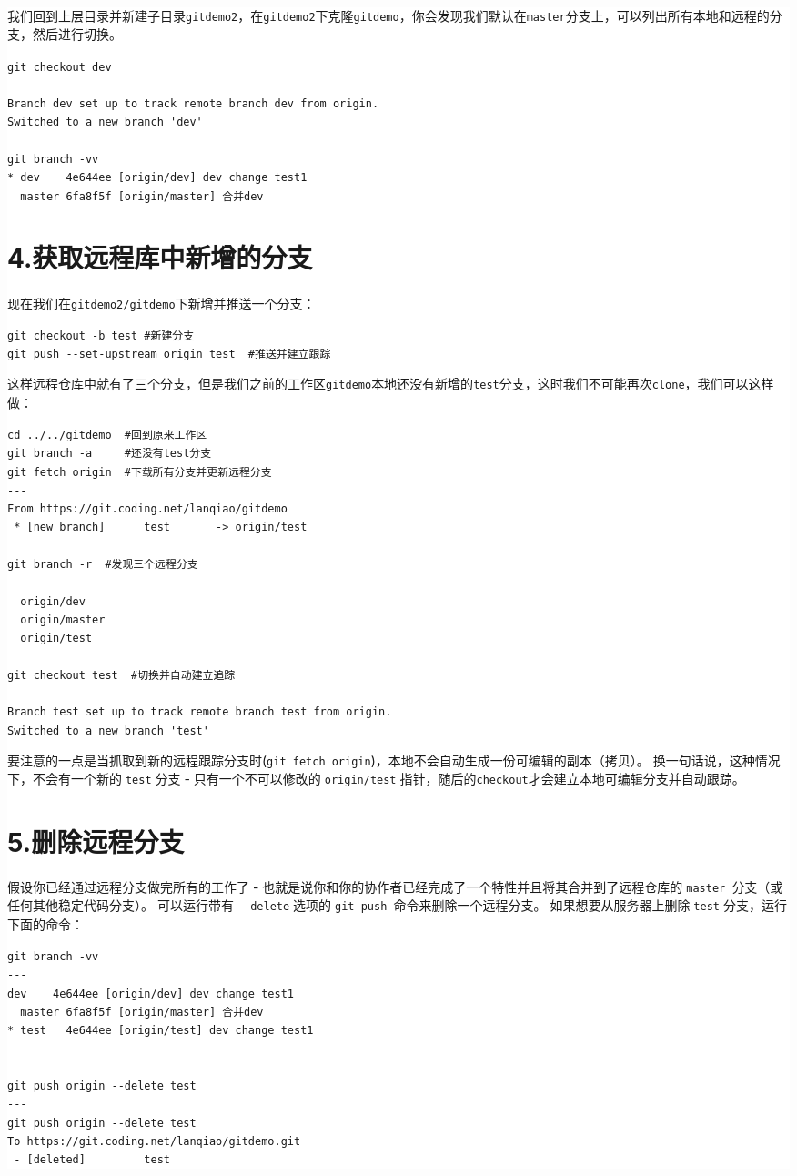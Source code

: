 我们回到上层目录并新建子目录`gitdemo2`，在`gitdemo2`下克隆`gitdemo`，你会发现我们默认在`master`分支上，可以列出所有本地和远程的分支，然后进行切换。

```shell
git checkout dev
---
Branch dev set up to track remote branch dev from origin.
Switched to a new branch 'dev'

git branch -vv
* dev    4e644ee [origin/dev] dev change test1
  master 6fa8f5f [origin/master] 合并dev
```

# 4.获取远程库中新增的分支

现在我们在`gitdemo2/gitdemo`下新增并推送一个分支：

```shell
git checkout -b test #新建分支
git push --set-upstream origin test  #推送并建立跟踪
```

这样远程仓库中就有了三个分支，但是我们之前的工作区`gitdemo`本地还没有新增的`test`分支，这时我们不可能再次`clone`，我们可以这样做：

```shell
cd ../../gitdemo  #回到原来工作区
git branch -a     #还没有test分支
git fetch origin  #下载所有分支并更新远程分支 
---
From https://git.coding.net/lanqiao/gitdemo
 * [new branch]      test       -> origin/test

git branch -r  #发现三个远程分支
---
  origin/dev
  origin/master
  origin/test

git checkout test  #切换并自动建立追踪
---
Branch test set up to track remote branch test from origin.
Switched to a new branch 'test'  
```

要注意的一点是当抓取到新的远程跟踪分支时(`git fetch origin`)，本地不会自动生成一份可编辑的副本（拷贝）。 换一句话说，这种情况下，不会有一个新的 `test` 分支 - 只有一个不可以修改的 `origin/test` 指针，随后的`checkout`才会建立本地可编辑分支并自动跟踪。

# 5.删除远程分支

假设你已经通过远程分支做完所有的工作了 - 也就是说你和你的协作者已经完成了一个特性并且将其合并到了远程仓库的 `master `分支（或任何其他稳定代码分支）。 可以运行带有 `--delete` 选项的 `git push `命令来删除一个远程分支。 如果想要从服务器上删除 `test` 分支，运行下面的命令：

```shell
git branch -vv
---
dev    4e644ee [origin/dev] dev change test1
  master 6fa8f5f [origin/master] 合并dev
* test   4e644ee [origin/test] dev change test1


git push origin --delete test
---
git push origin --delete test
To https://git.coding.net/lanqiao/gitdemo.git
 - [deleted]         test

```
